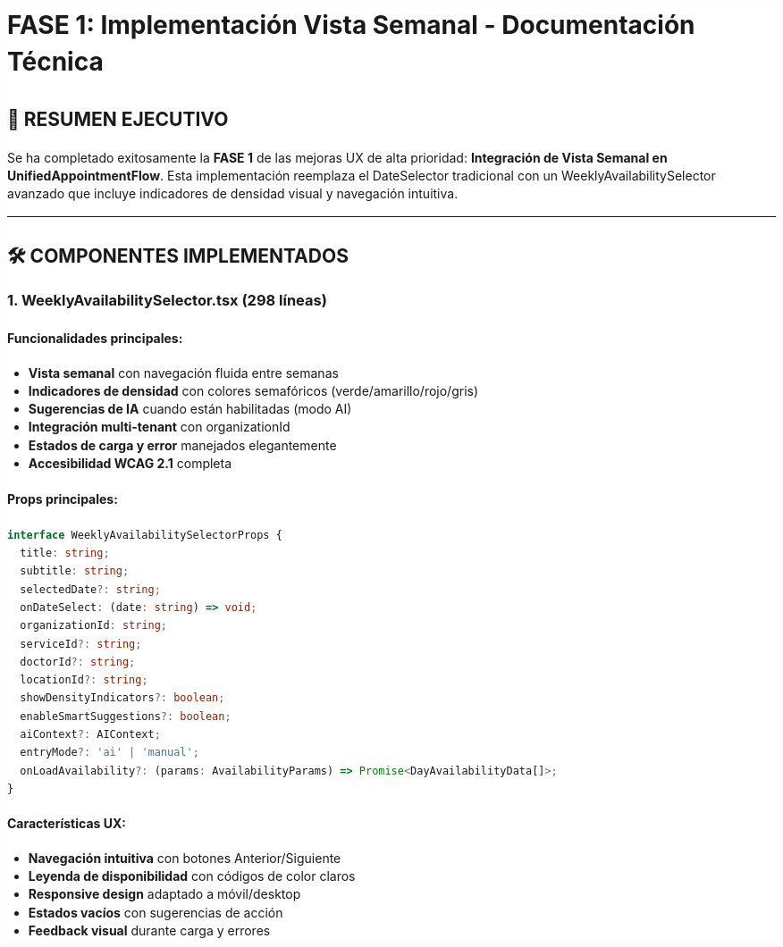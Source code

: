 # FASE 1: Implementación Vista Semanal - Documentación Técnica

## 🎯 **RESUMEN EJECUTIVO**

Se ha completado exitosamente la **FASE 1** de las mejoras UX de alta prioridad: **Integración de Vista Semanal en UnifiedAppointmentFlow**. Esta implementación reemplaza el DateSelector tradicional con un WeeklyAvailabilitySelector avanzado que incluye indicadores de densidad visual y navegación intuitiva.

---

## 🛠️ **COMPONENTES IMPLEMENTADOS**

### **1. WeeklyAvailabilitySelector.tsx (298 líneas)**

#### **Funcionalidades principales:**
- **Vista semanal** con navegación fluida entre semanas
- **Indicadores de densidad** con colores semafóricos (verde/amarillo/rojo/gris)
- **Sugerencias de IA** cuando están habilitadas (modo AI)
- **Integración multi-tenant** con organizationId
- **Estados de carga y error** manejados elegantemente
- **Accesibilidad WCAG 2.1** completa

#### **Props principales:**
```typescript
interface WeeklyAvailabilitySelectorProps {
  title: string;
  subtitle: string;
  selectedDate?: string;
  onDateSelect: (date: string) => void;
  organizationId: string;
  serviceId?: string;
  doctorId?: string;
  locationId?: string;
  showDensityIndicators?: boolean;
  enableSmartSuggestions?: boolean;
  aiContext?: AIContext;
  entryMode?: 'ai' | 'manual';
  onLoadAvailability?: (params: AvailabilityParams) => Promise<DayAvailabilityData[]>;
}
```

#### **Características UX:**
- **Navegación intuitiva** con botones Anterior/Siguiente
- **Leyenda de disponibilidad** con códigos de color claros
- **Responsive design** adaptado a móvil/desktop
- **Estados vacíos** con sugerencias de acción
- **Feedback visual** durante carga y errores

